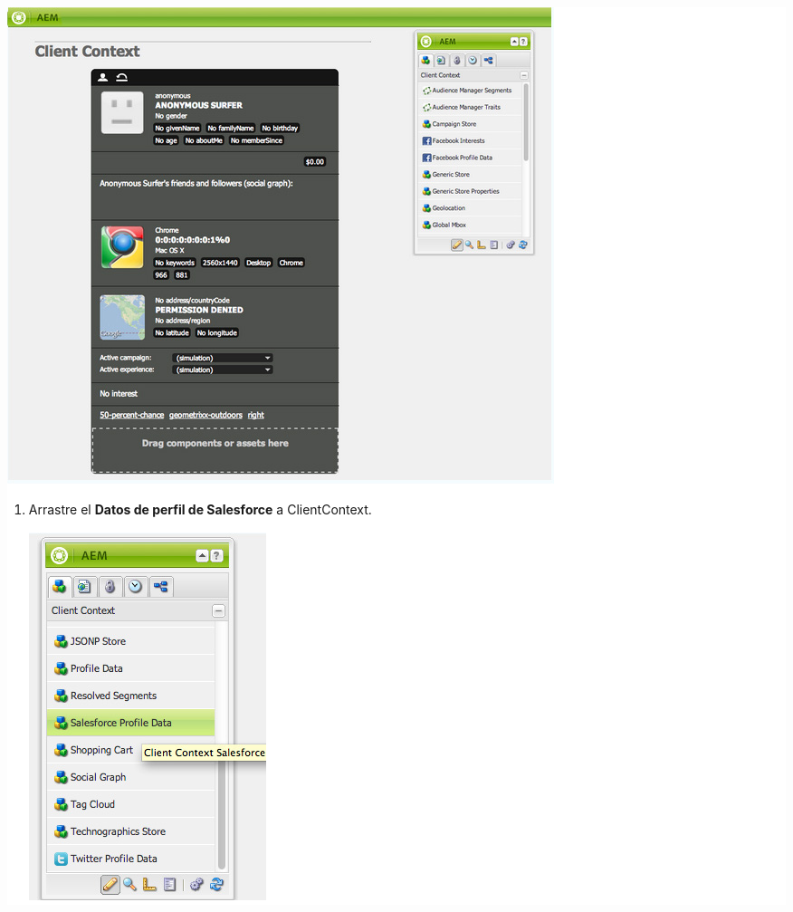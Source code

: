    ![imagen_1-26](assets/chlimage_1-26.jpeg)

1. Arrastre el **Datos de perfil de Salesforce** a ClientContext.

   ![chlimage_1-27](assets/chlimage_1-27.jpeg)

